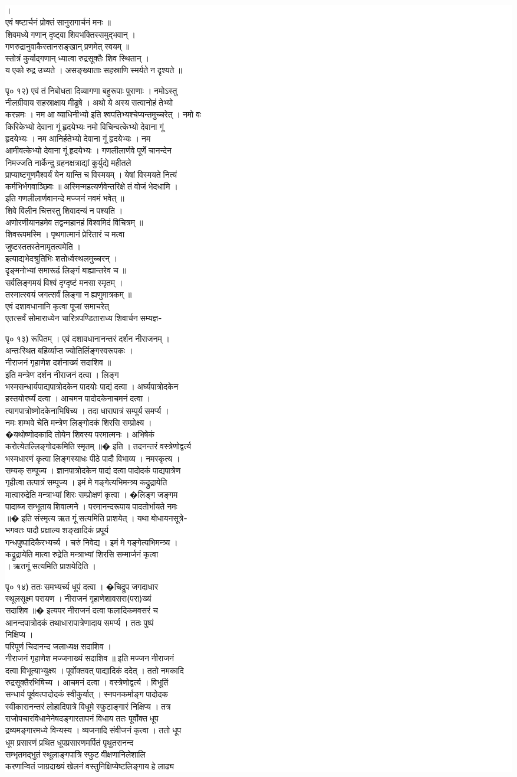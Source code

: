 ।  
एवं षष्टार्चनं प्रोक्तं सानुरागार्चनं मनः ॥  
शिवमध्ये गणान् दृष्ट्वा शिवभक्तिस्समुद्भवान् ।  
गणरुद्रानुवाकैस्तानसङ्खान् प्रणमेत् स्वयम् ॥  
स्तोत्रं कुर्याद्गणान् ध्यात्वा रुद्रसूक्तैः शिव स्थितान् ।  
य एको रुद्र उच्यते । असङ्ख्याताः सहस्राणि स्मर्यते न दृश्यते ॥  
  
पृ० १२) एवं तं निबोधता दिव्यागणा बहुरूपाः पुराणाः । नमोऽस्तु   
नीलग्रीवाय सहस्राक्षाय मीढुषे । अथो ये अस्य सत्वानोहं तेभ्यो   
करन्नमः । नम आ व्याधिनीभ्यो इति श्वपतिभ्यश्चेप्यन्तमुच्चरेत् । नमो वः   
किरिकेभ्यो देवाना गूं हृदयेभ्यः नमो विचिन्वत्केभ्यो देवाना गूं   
हृदयेभ्यः । नम आनिर्हतेभ्यो देवाना गूं हृदयेभ्यः । नम   
आमीवत्केभ्यो देवाना गूं हृदयेभ्यः । गणलीलार्णवे पूर्णे चानन्देन   
निमज्जति नार्केन्दु ग्रहनक्षत्राद्यां कुर्युद्ये महीतले   
प्राप्याष्टगुणमैश्वर्यं येन यान्ति च विस्मयम् । येषां विस्मयते नित्यं   
कर्मभिर्भगवाञ्छिवः ॥ अस्मिन्महत्यर्णवेन्तरिक्षे तं वोजं भेदधामि ।   
इति गणलीलार्णवानन्दे मज्जनं नवमं भवेत् ॥  
शिवे विलीन चित्तस्तु शिवादन्यं न पश्यति ।  
अणोरणीयानहमेव तद्वन्महानहं विश्वमिदं विचित्रम् ॥  
शिवरूपमस्मि । पृथगात्मानं प्रेरितारं च मत्वा   
जुष्टस्ततस्तेनामृतत्वमेति ।  
इत्याद्यभेदश्रुतिभिः शतोर्ध्वस्थलमुच्चरन् ।  
दृङ्मनोभ्यां समारूढं लिङ्गं बाह्यान्तरेव च ॥  
सर्वलिङ्गमयं विश्वं दृग्दृष्टं मनसा स्मृतम् ।  
तस्मात्स्वयं जगत्सर्वं लिङ्गा न ह्यणुमात्रकम् ॥  
एवं दशावधानानि कृत्वा पूजां समाचरेत्   
एतत्सर्वं सोमाराध्येन चारित्रपण्डिताराध्य शिवार्चन सम्यज्ञ-  
  
पृ० १३) रूपितम् । एवं दशावधानानन्तरं दर्शन नीराजनम् ।  
अन्तःस्थित बहिर्व्याप्त ज्योतिर्लिङ्गस्वरूपकः ।  
नीराजनं गृहाणेश दर्शनाख्यं सदाशिव ॥  
इति मन्त्रेण दर्शन नीराजनं दत्वा । लिङ्ग   
भस्मसन्धार्यपाद्यपात्रोदकेन पादयोः पाद्यं दत्वा । अर्घ्यपात्रोदकेन   
हस्तयोरर्घ्यं दत्वा । आचमन पादोदकेनाचमनं दत्वा ।   
त्यागपात्रोष्णोदकेनाभिषिच्य । तदा धारापात्रं सम्पूर्य समर्प्य ।   
नमः शम्भवे चेति मन्त्रेण लिङ्गोदकं शिरसि सम्प्रोक्ष्य ।   
�यथोष्णोदकादि तोयेन शिवस्य परमात्मनः । अभिषेकं   
करोत्येतल्लिङ्गोदकमिति स्मृतम् ॥� इति । तदनन्तरं वस्त्रेणोद्वर्त्य   
भस्मधारणं कृत्वा लिङ्गस्याधः पीठे पादौ विभाव्य । नमस्कृत्य ।   
सम्यक् सम्पूज्य । ज्ञानपात्रोदकेन पाद्यं दत्वा पादोदकं पाद्यपात्रेण   
गृहीत्वा तत्पात्रं सम्पूज्य । इमं मे गङ्गेत्यभिमन्त्र्य कद्रुद्रायेति   
मात्वारुद्रेति मन्त्राभ्यां शिरः सम्प्रोक्षणं कृत्वा । �लिङ्ग जङ्गम   
पादाब्ज सम्भूताय शिवात्मने । परमानन्दरूपाय पादतोर्भायते नमः   
॥� इति संस्मृत्य ऋत गूं सत्यमिति प्राशयेत् । यथा बोधायनसूत्रे-    
भगवतः पादौ प्रक्षाल्य शङ्खादिकं प्रपूर्य   
गन्धपुष्पादिकैरभ्यर्च्य । चरुं निवेद्य । इमं मे गङ्गेत्यभिमन्त्र्य ।   
कद्रुद्रायेति मात्वा रुद्रेति मन्त्राभ्यां शिरसि सम्मार्जनं कृत्वा   
। ऋतगूं सत्यमिति प्राशयेदिति ।  
  
पृ० १४) ततः समभ्यर्च्य धूपं दत्वा । �चिद्रूप जगदाधार   
स्थूलसूक्ष्म परायण । नीराजनं गृहाणेशावसरा(परा)ख्यं   
सदाशिव ॥� इत्यपर नीराजनं दत्वा फलादिकमवसरं च   
आनन्दपात्रोदकं तथाधारापात्रेणादाय समर्प्य । ततः पुष्पं   
निक्षिप्य ।   
परिपूर्ण चिदानन्द जलाध्यक्ष सदाशिव ।  
नीराजनं गृहाणेश मज्जनाख्यं सदाशिव ॥ इति मज्जन नीराजनं   
दत्वा विभूत्याभ्युक्ष्य । पूर्वोक्तवत् पाद्यादिकं ददेत् । ततो नमकादि   
रुद्रसूक्तैरभिषिच्य । आचमनं दत्वा । वस्त्रेणोद्वर्त्य । विभूतिं   
सन्धार्य पूर्ववत्पादोदकं स्वीकुर्यात् । स्नपनकर्माङ्ग पादोदक   
स्वीकारानन्तरं लोहादिपात्रे विधूमे स्फुटाङ्गारं निक्षिप्य । तत्र   
राजोपचारविधानेनेषदङ्गारतापनं विधाय ततः पूर्वोक्त धूप   
द्रव्यमङ्गारमध्ये विन्यस्य । व्यजनादि संवीजनं कृत्वा । ततो धूप   
धूम प्रसारणं प्रथित धूपप्रसारणमर्पितं पृथुतरानन्द   
सम्भृतमद्भुतं स्थूलाङ्गपात्रि स्फुट वीक्षणानिलेशालि   
करणान्वितं जाग्रदाख्यं खेलनं वस्तुनिक्षिप्येष्टलिङ्गाय हे लाढ्य   